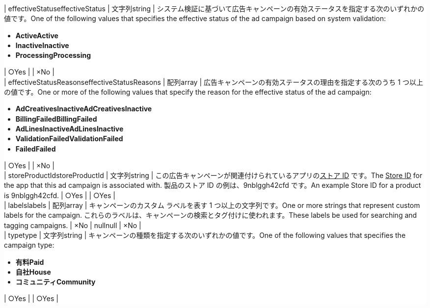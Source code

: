 |  <span data-ttu-id="a9e0b-214">effectiveStatus</span><span class="sxs-lookup"><span data-stu-id="a9e0b-214">effectiveStatus</span></span>   |  <span data-ttu-id="a9e0b-215">文字列</span><span class="sxs-lookup"><span data-stu-id="a9e0b-215">string</span></span>   |   <span data-ttu-id="a9e0b-216">システム検証に基づいて広告キャンペーンの有効ステータスを指定する次のいずれかの値です。</span><span class="sxs-lookup"><span data-stu-id="a9e0b-216">One of the following values that specifies the effective status of the ad campaign based on system validation:</span></span> <ul><li>**<span data-ttu-id="a9e0b-217">Active</span><span class="sxs-lookup"><span data-stu-id="a9e0b-217">Active</span></span>**</li><li>**<span data-ttu-id="a9e0b-218">Inactive</span><span class="sxs-lookup"><span data-stu-id="a9e0b-218">Inactive</span></span>**</li><li>**<span data-ttu-id="a9e0b-219">Processing</span><span class="sxs-lookup"><span data-stu-id="a9e0b-219">Processing</span></span>**</li></ul>    |    <span data-ttu-id="a9e0b-220">○</span><span class="sxs-lookup"><span data-stu-id="a9e0b-220">Yes</span></span>   |      |   <span data-ttu-id="a9e0b-221">×</span><span class="sxs-lookup"><span data-stu-id="a9e0b-221">No</span></span>      |       
|  <span data-ttu-id="a9e0b-222">effectiveStatusReasons</span><span class="sxs-lookup"><span data-stu-id="a9e0b-222">effectiveStatusReasons</span></span>   |  <span data-ttu-id="a9e0b-223">配列</span><span class="sxs-lookup"><span data-stu-id="a9e0b-223">array</span></span>   |  <span data-ttu-id="a9e0b-224">広告キャンペーンの有効ステータスの理由を指定する次のうち 1 つ以上の値です。</span><span class="sxs-lookup"><span data-stu-id="a9e0b-224">One or more of the following values that specify the reason for the effective status of the ad campaign:</span></span> <ul><li>**<span data-ttu-id="a9e0b-225">AdCreativesInactive</span><span class="sxs-lookup"><span data-stu-id="a9e0b-225">AdCreativesInactive</span></span>**</li><li>**<span data-ttu-id="a9e0b-226">BillingFailed</span><span class="sxs-lookup"><span data-stu-id="a9e0b-226">BillingFailed</span></span>**</li><li>**<span data-ttu-id="a9e0b-227">AdLinesInactive</span><span class="sxs-lookup"><span data-stu-id="a9e0b-227">AdLinesInactive</span></span>**</li><li>**<span data-ttu-id="a9e0b-228">ValidationFailed</span><span class="sxs-lookup"><span data-stu-id="a9e0b-228">ValidationFailed</span></span>**</li><li>**<span data-ttu-id="a9e0b-229">Failed</span><span class="sxs-lookup"><span data-stu-id="a9e0b-229">Failed</span></span>**</li></ul>      |  <span data-ttu-id="a9e0b-230">○</span><span class="sxs-lookup"><span data-stu-id="a9e0b-230">Yes</span></span>     |     |    <span data-ttu-id="a9e0b-231">×</span><span class="sxs-lookup"><span data-stu-id="a9e0b-231">No</span></span>     |       
|  <span data-ttu-id="a9e0b-232">storeProductId</span><span class="sxs-lookup"><span data-stu-id="a9e0b-232">storeProductId</span></span>   |  <span data-ttu-id="a9e0b-233">文字列</span><span class="sxs-lookup"><span data-stu-id="a9e0b-233">string</span></span>   |  <span data-ttu-id="a9e0b-234">この広告キャンペーンが関連付けられているアプリの[ストア ID](in-app-purchases-and-trials.md#store-ids) です。</span><span class="sxs-lookup"><span data-stu-id="a9e0b-234">The [Store ID](in-app-purchases-and-trials.md#store-ids) for the app that this ad campaign is associated with.</span></span> <span data-ttu-id="a9e0b-235">製品のストア ID の例は、9nblggh42cfd です。</span><span class="sxs-lookup"><span data-stu-id="a9e0b-235">An example Store ID for a product is 9nblggh42cfd.</span></span>     |   <span data-ttu-id="a9e0b-236">○</span><span class="sxs-lookup"><span data-stu-id="a9e0b-236">Yes</span></span>    |      |  <span data-ttu-id="a9e0b-237">○</span><span class="sxs-lookup"><span data-stu-id="a9e0b-237">Yes</span></span>     |       
|  <span data-ttu-id="a9e0b-238">labels</span><span class="sxs-lookup"><span data-stu-id="a9e0b-238">labels</span></span>   |  <span data-ttu-id="a9e0b-239">配列</span><span class="sxs-lookup"><span data-stu-id="a9e0b-239">array</span></span>   |   <span data-ttu-id="a9e0b-240">キャンペーンのカスタム ラベルを表す 1 つ以上の文字列です。</span><span class="sxs-lookup"><span data-stu-id="a9e0b-240">One or more strings that represent custom labels for the campaign.</span></span> <span data-ttu-id="a9e0b-241">これらのラベルは、キャンペーンの検索とタグ付けに使われます。</span><span class="sxs-lookup"><span data-stu-id="a9e0b-241">These labels be used for searching and tagging campaigns.</span></span>    |   <span data-ttu-id="a9e0b-242">×</span><span class="sxs-lookup"><span data-stu-id="a9e0b-242">No</span></span>    |  <span data-ttu-id="a9e0b-243">null</span><span class="sxs-lookup"><span data-stu-id="a9e0b-243">null</span></span>    |    <span data-ttu-id="a9e0b-244">×</span><span class="sxs-lookup"><span data-stu-id="a9e0b-244">No</span></span>     |       
|  <span data-ttu-id="a9e0b-245">type</span><span class="sxs-lookup"><span data-stu-id="a9e0b-245">type</span></span>   | <span data-ttu-id="a9e0b-246">文字列</span><span class="sxs-lookup"><span data-stu-id="a9e0b-246">string</span></span>    |  <span data-ttu-id="a9e0b-247">キャンペーンの種類を指定する次のいずれかの値です。</span><span class="sxs-lookup"><span data-stu-id="a9e0b-247">One of the following values that specifies the campaign type:</span></span> <ul><li>**<span data-ttu-id="a9e0b-248">有料</span><span class="sxs-lookup"><span data-stu-id="a9e0b-248">Paid</span></span>**</li><li>**<span data-ttu-id="a9e0b-249">自社</span><span class="sxs-lookup"><span data-stu-id="a9e0b-249">House</span></span>**</li><li>**<span data-ttu-id="a9e0b-250">コミュニティ</span><span class="sxs-lookup"><span data-stu-id="a9e0b-250">Community</span></span>**</li></ul>      |   <span data-ttu-id="a9e0b-251">○</span><span class="sxs-lookup"><span data-stu-id="a9e0b-251">Yes</span></span>    |      |   <span data-ttu-id="a9e0b-252">○</span><span class="sxs-lookup"><span data-stu-id="a9e0b-252">Yes</span></span>    |       
